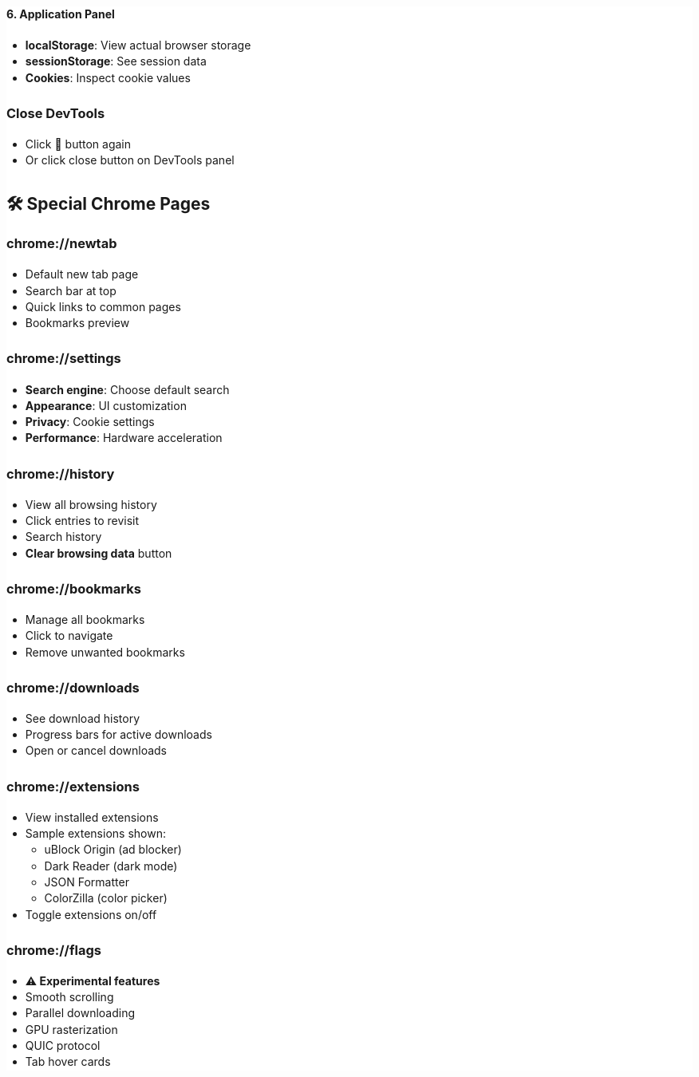 #### 6. Application Panel
- **localStorage**: View actual browser storage
- **sessionStorage**: See session data
- **Cookies**: Inspect cookie values

### Close DevTools
- Click **🔧** button again
- Or click close button on DevTools panel

## 🛠️ Special Chrome Pages

### chrome://newtab
- Default new tab page
- Search bar at top
- Quick links to common pages
- Bookmarks preview

### chrome://settings
- **Search engine**: Choose default search
- **Appearance**: UI customization
- **Privacy**: Cookie settings
- **Performance**: Hardware acceleration

### chrome://history
- View all browsing history
- Click entries to revisit
- Search history
- **Clear browsing data** button

### chrome://bookmarks
- Manage all bookmarks
- Click to navigate
- Remove unwanted bookmarks

### chrome://downloads
- See download history
- Progress bars for active downloads
- Open or cancel downloads

### chrome://extensions
- View installed extensions
- Sample extensions shown:
  - uBlock Origin (ad blocker)
  - Dark Reader (dark mode)
  - JSON Formatter
  - ColorZilla (color picker)
- Toggle extensions on/off

### chrome://flags
- **⚠️ Experimental features**
- Smooth scrolling
- Parallel downloading
- GPU rasterization
- QUIC protocol
- Tab hover cards
